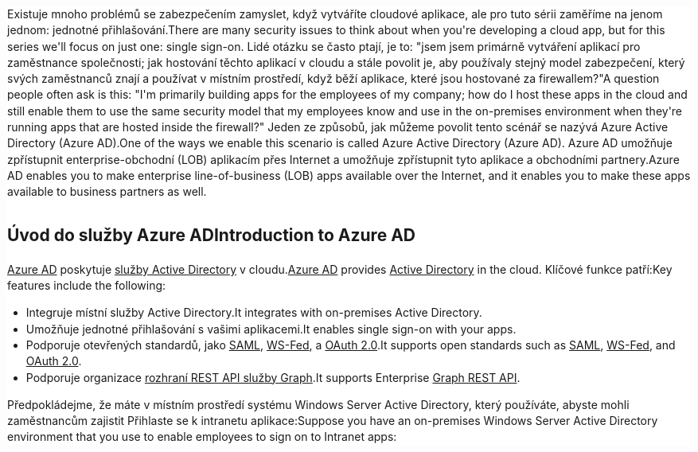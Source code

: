 
<span data-ttu-id="71840-110">Existuje mnoho problémů se zabezpečením zamyslet, když vytváříte cloudové aplikace, ale pro tuto sérii zaměříme na jenom jednom: jednotné přihlašování.</span><span class="sxs-lookup"><span data-stu-id="71840-110">There are many security issues to think about when you're developing a cloud app, but for this series we'll focus on just one: single sign-on.</span></span> <span data-ttu-id="71840-111">Lidé otázku se často ptají, je to: "jsem jsem primárně vytváření aplikací pro zaměstnance společnosti; jak hostování těchto aplikací v cloudu a stále povolit je, aby používaly stejný model zabezpečení, který svých zaměstnanců znají a používat v místním prostředí, když běží aplikace, které jsou hostované za firewallem?"</span><span class="sxs-lookup"><span data-stu-id="71840-111">A question people often ask is this: "I'm primarily building apps for the employees of my company; how do I host these apps in the cloud and still enable them to use the same security model that my employees know and use in the on-premises environment when they're running apps that are hosted inside the firewall?"</span></span> <span data-ttu-id="71840-112">Jeden ze způsobů, jak můžeme povolit tento scénář se nazývá Azure Active Directory (Azure AD).</span><span class="sxs-lookup"><span data-stu-id="71840-112">One of the ways we enable this scenario is called Azure Active Directory (Azure AD).</span></span> <span data-ttu-id="71840-113">Azure AD umožňuje zpřístupnit enterprise-obchodní (LOB) aplikacím přes Internet a umožňuje zpřístupnit tyto aplikace a obchodními partnery.</span><span class="sxs-lookup"><span data-stu-id="71840-113">Azure AD enables you to make enterprise line-of-business (LOB) apps available over the Internet, and it enables you to make these apps available to business partners as well.</span></span>

## <a name="introduction-to-azure-ad"></a><span data-ttu-id="71840-114">Úvod do služby Azure AD</span><span class="sxs-lookup"><span data-stu-id="71840-114">Introduction to Azure AD</span></span>

<span data-ttu-id="71840-115">[Azure AD](https://docs.microsoft.com/azure/active-directory/) poskytuje [služby Active Directory](https://msdn.microsoft.com/library/windows/desktop/aa746492.aspx) v cloudu.</span><span class="sxs-lookup"><span data-stu-id="71840-115">[Azure AD](https://docs.microsoft.com/azure/active-directory/) provides [Active Directory](https://msdn.microsoft.com/library/windows/desktop/aa746492.aspx) in the cloud.</span></span> <span data-ttu-id="71840-116">Klíčové funkce patří:</span><span class="sxs-lookup"><span data-stu-id="71840-116">Key features include the following:</span></span>

- <span data-ttu-id="71840-117">Integruje místní služby Active Directory.</span><span class="sxs-lookup"><span data-stu-id="71840-117">It integrates with on-premises Active Directory.</span></span>
- <span data-ttu-id="71840-118">Umožňuje jednotné přihlašování s vašimi aplikacemi.</span><span class="sxs-lookup"><span data-stu-id="71840-118">It enables single sign-on with your apps.</span></span>
- <span data-ttu-id="71840-119">Podporuje otevřených standardů, jako [SAML](http://en.wikipedia.org/wiki/SAML_2.0), [WS-Fed](http://en.wikipedia.org/wiki/WS-Federation), a [OAuth 2.0](http://oauth.net/2/).</span><span class="sxs-lookup"><span data-stu-id="71840-119">It supports open standards such as [SAML](http://en.wikipedia.org/wiki/SAML_2.0), [WS-Fed](http://en.wikipedia.org/wiki/WS-Federation), and [OAuth 2.0](http://oauth.net/2/).</span></span>
- <span data-ttu-id="71840-120">Podporuje organizace [rozhraní REST API služby Graph](https://msdn.microsoft.com/library/hh974476.aspx).</span><span class="sxs-lookup"><span data-stu-id="71840-120">It supports Enterprise [Graph REST API](https://msdn.microsoft.com/library/hh974476.aspx).</span></span>

<span data-ttu-id="71840-121">Předpokládejme, že máte v místním prostředí systému Windows Server Active Directory, který používáte, abyste mohli zaměstnancům zajistit Přihlaste se k intranetu aplikace:</span><span class="sxs-lookup"><span data-stu-id="71840-121">Suppose you have an on-premises Windows Server Active Directory environment that you use to enable employees to sign on to Intranet apps:</span></span>
